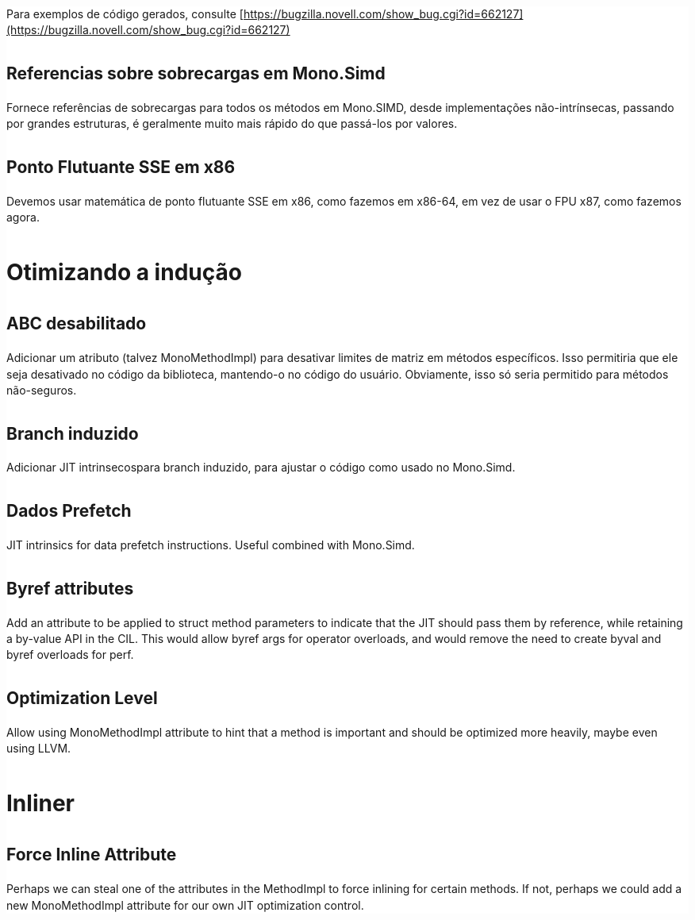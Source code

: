 Para exemplos de código gerados, consulte [https://bugzilla.novell.com/show_bug.cgi?id=662127](https://bugzilla.novell.com/show_bug.cgi?id=662127)

Referencias sobre sobrecargas em Mono.Simd
------------------------------------------

Fornece referências de sobrecargas para todos os métodos em Mono.SIMD, desde implementações não-intrínsecas, passando por grandes estruturas, é geralmente muito mais rápido do que passá-los por valores.

Ponto Flutuante SSE em x86
-------------------------

Devemos usar matemática de ponto flutuante SSE em x86, como fazemos em x86-64, em vez de usar o FPU x87, como fazemos agora.

Otimizando a indução
====================

ABC desabilitado
----------------

Adicionar um atributo (talvez MonoMethodImpl) para desativar limites de matriz em métodos específicos. Isso permitiria que ele seja desativado no código da biblioteca, mantendo-o no código do usuário. Obviamente, isso só seria permitido para métodos não-seguros.

Branch induzido
--------------

Adicionar JIT intrinsecospara branch induzido, para ajustar o código como usado no Mono.Simd.

Dados Prefetch
-------------

JIT intrinsics for data prefetch instructions. Useful combined with Mono.Simd.

Byref attributes
----------------

Add an attribute to be applied to struct method parameters to indicate that the JIT should pass them by reference, while retaining a by-value API in the CIL. This would allow byref args for operator overloads, and would remove the need to create byval and byref overloads for perf.

Optimization Level
------------------

Allow using MonoMethodImpl attribute to hint that a method is important and should be optimized more heavily, maybe even using LLVM.

Inliner
=======

Force Inline Attribute
----------------------

Perhaps we can steal one of the attributes in the MethodImpl to force inlining for certain methods. If not, perhaps we could add a new MonoMethodImpl attribute for our own JIT optimization control.

